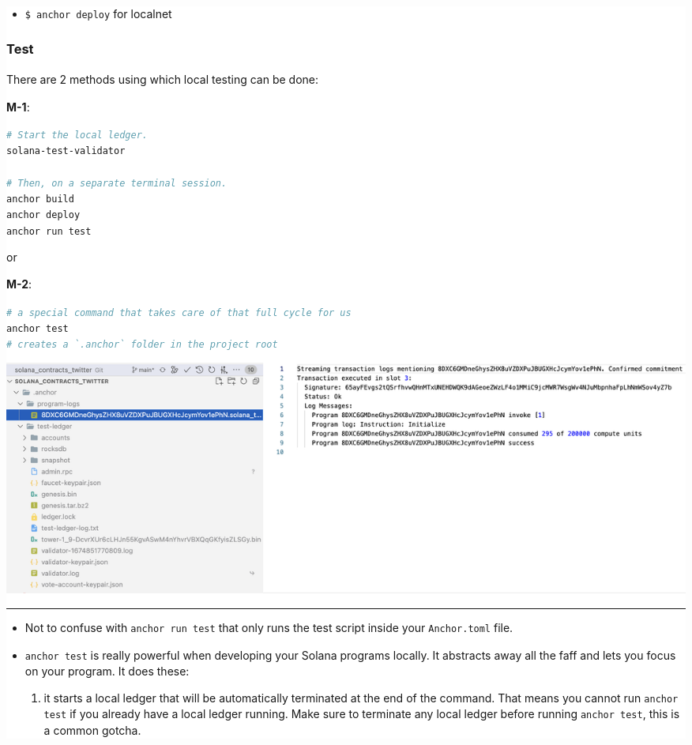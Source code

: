 - `$ anchor deploy` for localnet

### Test

There are 2 methods using which local testing can be done:

**M-1**:

```bash
# Start the local ledger.
solana-test-validator

# Then, on a separate terminal session.
anchor build
anchor deploy
anchor run test
```

or

**M-2**:

```bash
# a special command that takes care of that full cycle for us
anchor test
# creates a `.anchor` folder in the project root
```

![](../img/anchor-test.png)

---

- Not to confuse with `anchor run test` that only runs the test script inside your `Anchor.toml` file.
- `anchor test` is really powerful when developing your Solana programs locally. It abstracts away all the faff and lets you focus on your program. It does these:

  1. it starts a local ledger that will be automatically terminated at the end of the command. That means you cannot run `anchor test` if you already have a local ledger running. Make sure to terminate any local ledger before running `anchor test`, this is a common gotcha.
